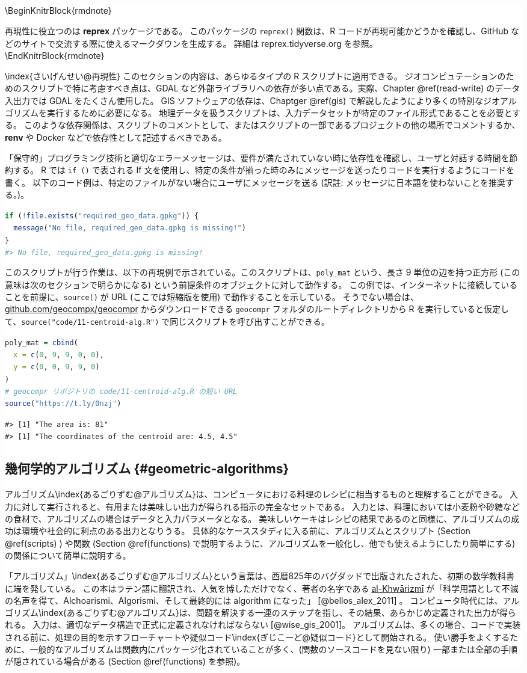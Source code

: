 
\BeginKnitrBlock{rmdnote}<div class="rmdnote">再現性に役立つのは **reprex** パッケージである。
このパッケージの `reprex()` 関数は、R コードが再現可能かどうかを確認し、GitHub などのサイトで交流する際に使えるマークダウンを生成する。
詳細は reprex.tidyverse.org を参照。</div>\EndKnitrBlock{rmdnote}

\index{さいげんせい@再現性}
このセクションの内容は、あらゆるタイプの R スクリプトに適用できる。
ジオコンピュテーションのためのスクリプトで特に考慮すべき点は、GDAL など外部ライブラリへの依存が多い点である。実際、Chapter \@ref(read-write) のデータ入出力では GDAL をたくさん使用した。 
GIS ソフトウェアの依存は、Chaptger \@ref(gis) で解説したようにより多くの特別なジオアルゴリズムを実行するために必要になる。
地理データを扱うスクリプトは、入力データセットが特定のファイル形式であることを必要とする。
このような依存関係は、スクリプトのコメントとして、またはスクリプトの一部であるプロジェクトの他の場所でコメントするか、**renv** や Docker などで依存性として記述するべきである。

「保守的」プログラミング技術と適切なエラーメッセージは、要件が満たされていない時に依存性を確認し、ユーザと対話する時間を節約する。
R では `if ()` で表される If 文を使用し、特定の条件が揃った時のみにメッセージを送ったりコードを実行するようにコードを書く。
以下のコード例は、特定のファイルがない場合にユーザにメッセージを送る (訳註: メッセージに日本語を使わないことを推奨する。)。


``` r
if (!file.exists("required_geo_data.gpkg")) {
  message("No file, required_geo_data.gpkg is missing!")
} 
#> No file, required_geo_data.gpkg is missing!
```

このスクリプトが行う作業は、以下の再現例で示されている。このスクリプトは、`poly_mat` という、長さ 9 単位の辺を持つ正方形 (この意味は次のセクションで明らかになる) という前提条件のオブジェクトに対して動作する。
この例では、インターネットに接続していることを前提に、`source()` が URL (ここでは短縮版を使用) で動作することを示している。
そうでない場合は、[github.com/geocompx/geocompr](https://github.com/geocompx/geocompr) からダウンロードできる `geocompr` フォルダのルートディレクトリから R を実行していると仮定して、`source("code/11-centroid-alg.R")` で同じスクリプトを呼び出すことができる。


``` r
poly_mat = cbind(
  x = c(0, 9, 9, 0, 0),
  y = c(0, 0, 9, 9, 0)
)
# geocompr リポジトリの code/11-centroid-alg.R の短い URL
source("https://t.ly/0nzj")
```


```
#> [1] "The area is: 81"
#> [1] "The coordinates of the centroid are: 4.5, 4.5"
```

## 幾何学的アルゴリズム  {#geometric-algorithms}

アルゴリズム\index{あるごりずむ@アルゴリズム}は、コンピュータにおける料理のレシピに相当するものと理解することができる。
入力に対して実行されると、有用または美味しい出力が得られる指示の完全なセットである。
入力とは、料理においては小麦粉や砂糖などの食材で、アルゴリズムの場合はデータと入力パラメータとなる。
美味しいケーキはレシピの結果であるのと同様に、アルゴリズムの成功は環境や社会的に利点のある出力となりうる。
具体的なケーススタディに入る前に、アルゴリズムとスクリプト (Section \@ref(scripts) ) や関数 (Section \@ref(functions) で説明するように、アルゴリズムを一般化し、他でも使えるようにしたり簡単にする) の関係について簡単に説明する。

「アルゴリズム」\index{あるごりずむ@アルゴリズム}という言葉は、西暦825年のバグダッドで出版されたされた、初期の数学教科書に端を発している。
この本はラテン語に翻訳され、人気を博しただけでなく、著者の名字である [al-Khwārizmī](https://en.wikipedia.org/wiki/Muhammad_ibn_Musa_al-Khwarizmi) が「科学用語として不滅の名声を得て、Alchoarismi、Algorismi、そして最終的には algorithm になった」 [@bellos_alex_2011] 。
コンピュータ時代には、アルゴリズム\index{あるごりずむ@アルゴリズム}は、問題を解決する一連のステップを指し、その結果、あらかじめ定義された出力が得られる。
入力は、適切なデータ構造で正式に定義されなければならない [@wise_gis_2001]。
アルゴリズムは、多くの場合、コードで実装される前に、処理の目的を示すフローチャートや疑似コード\index{ぎじこーど@疑似コード}として開始される。
使い勝手をよくするために、一般的なアルゴリズムは関数内にパッケージ化されていることが多く、(関数のソースコードを見ない限り) 一部または全部の手順が隠されている場合がある (Section \@ref(functions) を参照)。
